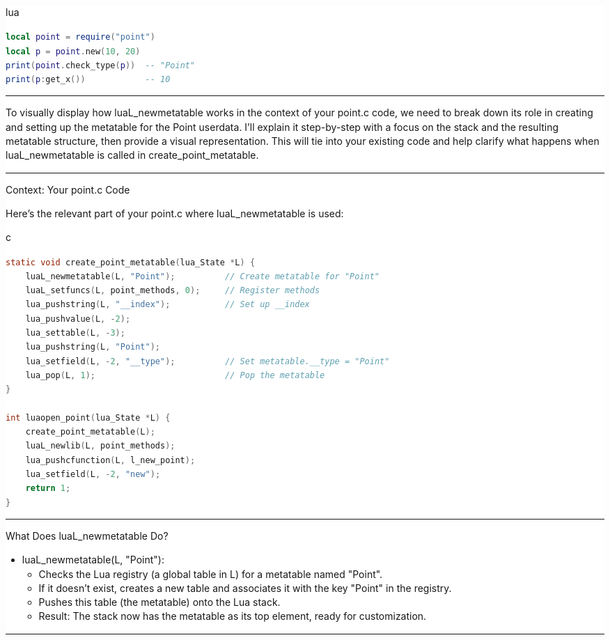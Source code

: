 lua

```lua
local point = require("point")
local p = point.new(10, 20)
print(point.check_type(p))  -- "Point"
print(p:get_x())            -- 10
```

---


To visually display how luaL_newmetatable works in the context of your point.c code, we need to break down its role in creating and setting up the metatable for the Point userdata. I’ll explain it step-by-step with a focus on the stack and the resulting metatable structure, then provide a visual representation. This will tie into your existing code and help clarify what happens when luaL_newmetatable is called in create_point_metatable.

---

Context: Your point.c Code

Here’s the relevant part of your point.c where luaL_newmetatable is used:

c
```c
static void create_point_metatable(lua_State *L) {
    luaL_newmetatable(L, "Point");          // Create metatable for "Point"
    luaL_setfuncs(L, point_methods, 0);     // Register methods
    lua_pushstring(L, "__index");           // Set up __index
    lua_pushvalue(L, -2);
    lua_settable(L, -3);
    lua_pushstring(L, "Point");
    lua_setfield(L, -2, "__type");          // Set metatable.__type = "Point"
    lua_pop(L, 1);                          // Pop the metatable
}

int luaopen_point(lua_State *L) {
    create_point_metatable(L);
    luaL_newlib(L, point_methods);
    lua_pushcfunction(L, l_new_point);
    lua_setfield(L, -2, "new");
    return 1;
}
```

---

What Does luaL_newmetatable Do?

- luaL_newmetatable(L, "Point"):
    - Checks the Lua registry (a global table in L) for a metatable named "Point".
    - If it doesn’t exist, creates a new table and associates it with the key "Point" in the registry.
    - Pushes this table (the metatable) onto the Lua stack.
    - Result: The stack now has the metatable as its top element, ready for customization.

---
